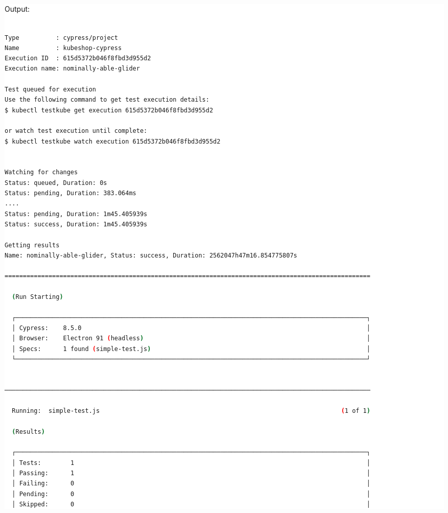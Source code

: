 Output:

```bash

Type          : cypress/project
Name          : kubeshop-cypress
Execution ID  : 615d5372b046f8fbd3d955d2
Execution name: nominally-able-glider

Test queued for execution
Use the following command to get test execution details:
$ kubectl testkube get execution 615d5372b046f8fbd3d955d2

or watch test execution until complete:
$ kubectl testkube watch execution 615d5372b046f8fbd3d955d2


Watching for changes
Status: queued, Duration: 0s
Status: pending, Duration: 383.064ms
....
Status: pending, Duration: 1m45.405939s
Status: success, Duration: 1m45.405939s

Getting results
Name: nominally-able-glider, Status: success, Duration: 2562047h47m16.854775807s

====================================================================================================

  (Run Starting)

  ┌────────────────────────────────────────────────────────────────────────────────────────────────┐
  │ Cypress:    8.5.0                                                                              │
  │ Browser:    Electron 91 (headless)                                                             │
  │ Specs:      1 found (simple-test.js)                                                           │
  └────────────────────────────────────────────────────────────────────────────────────────────────┘


────────────────────────────────────────────────────────────────────────────────────────────────────

  Running:  simple-test.js                                                                  (1 of 1)

  (Results)

  ┌────────────────────────────────────────────────────────────────────────────────────────────────┐
  │ Tests:        1                                                                                │
  │ Passing:      1                                                                                │
  │ Failing:      0                                                                                │
  │ Pending:      0                                                                                │
  │ Skipped:      0                                                                                │
```